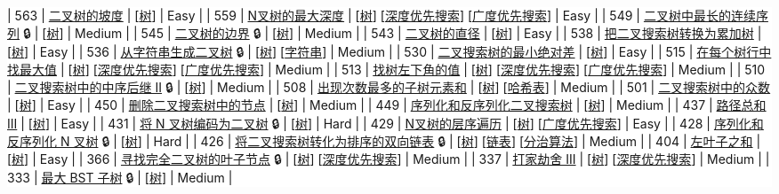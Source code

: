| 563 | [二叉树的坡度](https://github.com/openset/leetcode/tree/master/problems/binary-tree-tilt) | [[树](https://github.com/openset/leetcode/tree/master/tag/tree/README.md)]  | Easy |
| 559 | [N叉树的最大深度](https://github.com/openset/leetcode/tree/master/problems/maximum-depth-of-n-ary-tree) | [[树](https://github.com/openset/leetcode/tree/master/tag/tree/README.md)] [[深度优先搜索](https://github.com/openset/leetcode/tree/master/tag/depth-first-search/README.md)] [[广度优先搜索](https://github.com/openset/leetcode/tree/master/tag/breadth-first-search/README.md)]  | Easy |
| 549 | [二叉树中最长的连续序列](https://github.com/openset/leetcode/tree/master/problems/binary-tree-longest-consecutive-sequence-ii) 🔒 | [[树](https://github.com/openset/leetcode/tree/master/tag/tree/README.md)]  | Medium |
| 545 | [二叉树的边界](https://github.com/openset/leetcode/tree/master/problems/boundary-of-binary-tree) 🔒 | [[树](https://github.com/openset/leetcode/tree/master/tag/tree/README.md)]  | Medium |
| 543 | [二叉树的直径](https://github.com/openset/leetcode/tree/master/problems/diameter-of-binary-tree) | [[树](https://github.com/openset/leetcode/tree/master/tag/tree/README.md)]  | Easy |
| 538 | [把二叉搜索树转换为累加树](https://github.com/openset/leetcode/tree/master/problems/convert-bst-to-greater-tree) | [[树](https://github.com/openset/leetcode/tree/master/tag/tree/README.md)]  | Easy |
| 536 | [从字符串生成二叉树](https://github.com/openset/leetcode/tree/master/problems/construct-binary-tree-from-string) 🔒 | [[树](https://github.com/openset/leetcode/tree/master/tag/tree/README.md)] [[字符串](https://github.com/openset/leetcode/tree/master/tag/string/README.md)]  | Medium |
| 530 | [二叉搜索树的最小绝对差](https://github.com/openset/leetcode/tree/master/problems/minimum-absolute-difference-in-bst) | [[树](https://github.com/openset/leetcode/tree/master/tag/tree/README.md)]  | Easy |
| 515 | [在每个树行中找最大值](https://github.com/openset/leetcode/tree/master/problems/find-largest-value-in-each-tree-row) | [[树](https://github.com/openset/leetcode/tree/master/tag/tree/README.md)] [[深度优先搜索](https://github.com/openset/leetcode/tree/master/tag/depth-first-search/README.md)] [[广度优先搜索](https://github.com/openset/leetcode/tree/master/tag/breadth-first-search/README.md)]  | Medium |
| 513 | [找树左下角的值](https://github.com/openset/leetcode/tree/master/problems/find-bottom-left-tree-value) | [[树](https://github.com/openset/leetcode/tree/master/tag/tree/README.md)] [[深度优先搜索](https://github.com/openset/leetcode/tree/master/tag/depth-first-search/README.md)] [[广度优先搜索](https://github.com/openset/leetcode/tree/master/tag/breadth-first-search/README.md)]  | Medium |
| 510 | [二叉搜索树中的中序后继 II](https://github.com/openset/leetcode/tree/master/problems/inorder-successor-in-bst-ii) 🔒 | [[树](https://github.com/openset/leetcode/tree/master/tag/tree/README.md)]  | Medium |
| 508 | [出现次数最多的子树元素和](https://github.com/openset/leetcode/tree/master/problems/most-frequent-subtree-sum) | [[树](https://github.com/openset/leetcode/tree/master/tag/tree/README.md)] [[哈希表](https://github.com/openset/leetcode/tree/master/tag/hash-table/README.md)]  | Medium |
| 501 | [二叉搜索树中的众数](https://github.com/openset/leetcode/tree/master/problems/find-mode-in-binary-search-tree) | [[树](https://github.com/openset/leetcode/tree/master/tag/tree/README.md)]  | Easy |
| 450 | [删除二叉搜索树中的节点](https://github.com/openset/leetcode/tree/master/problems/delete-node-in-a-bst) | [[树](https://github.com/openset/leetcode/tree/master/tag/tree/README.md)]  | Medium |
| 449 | [序列化和反序列化二叉搜索树](https://github.com/openset/leetcode/tree/master/problems/serialize-and-deserialize-bst) | [[树](https://github.com/openset/leetcode/tree/master/tag/tree/README.md)]  | Medium |
| 437 | [路径总和 III](https://github.com/openset/leetcode/tree/master/problems/path-sum-iii) | [[树](https://github.com/openset/leetcode/tree/master/tag/tree/README.md)]  | Easy |
| 431 | [将 N 叉树编码为二叉树](https://github.com/openset/leetcode/tree/master/problems/encode-n-ary-tree-to-binary-tree) 🔒 | [[树](https://github.com/openset/leetcode/tree/master/tag/tree/README.md)]  | Hard |
| 429 | [N叉树的层序遍历](https://github.com/openset/leetcode/tree/master/problems/n-ary-tree-level-order-traversal) | [[树](https://github.com/openset/leetcode/tree/master/tag/tree/README.md)] [[广度优先搜索](https://github.com/openset/leetcode/tree/master/tag/breadth-first-search/README.md)]  | Easy |
| 428 | [序列化和反序列化 N 叉树](https://github.com/openset/leetcode/tree/master/problems/serialize-and-deserialize-n-ary-tree) 🔒 | [[树](https://github.com/openset/leetcode/tree/master/tag/tree/README.md)]  | Hard |
| 426 | [将二叉搜索树转化为排序的双向链表](https://github.com/openset/leetcode/tree/master/problems/convert-binary-search-tree-to-sorted-doubly-linked-list) 🔒 | [[树](https://github.com/openset/leetcode/tree/master/tag/tree/README.md)] [[链表](https://github.com/openset/leetcode/tree/master/tag/linked-list/README.md)] [[分治算法](https://github.com/openset/leetcode/tree/master/tag/divide-and-conquer/README.md)]  | Medium |
| 404 | [左叶子之和](https://github.com/openset/leetcode/tree/master/problems/sum-of-left-leaves) | [[树](https://github.com/openset/leetcode/tree/master/tag/tree/README.md)]  | Easy |
| 366 | [寻找完全二叉树的叶子节点](https://github.com/openset/leetcode/tree/master/problems/find-leaves-of-binary-tree) 🔒 | [[树](https://github.com/openset/leetcode/tree/master/tag/tree/README.md)] [[深度优先搜索](https://github.com/openset/leetcode/tree/master/tag/depth-first-search/README.md)]  | Medium |
| 337 | [打家劫舍 III](https://github.com/openset/leetcode/tree/master/problems/house-robber-iii) | [[树](https://github.com/openset/leetcode/tree/master/tag/tree/README.md)] [[深度优先搜索](https://github.com/openset/leetcode/tree/master/tag/depth-first-search/README.md)]  | Medium |
| 333 | [最大 BST 子树](https://github.com/openset/leetcode/tree/master/problems/largest-bst-subtree) 🔒 | [[树](https://github.com/openset/leetcode/tree/master/tag/tree/README.md)]  | Medium |